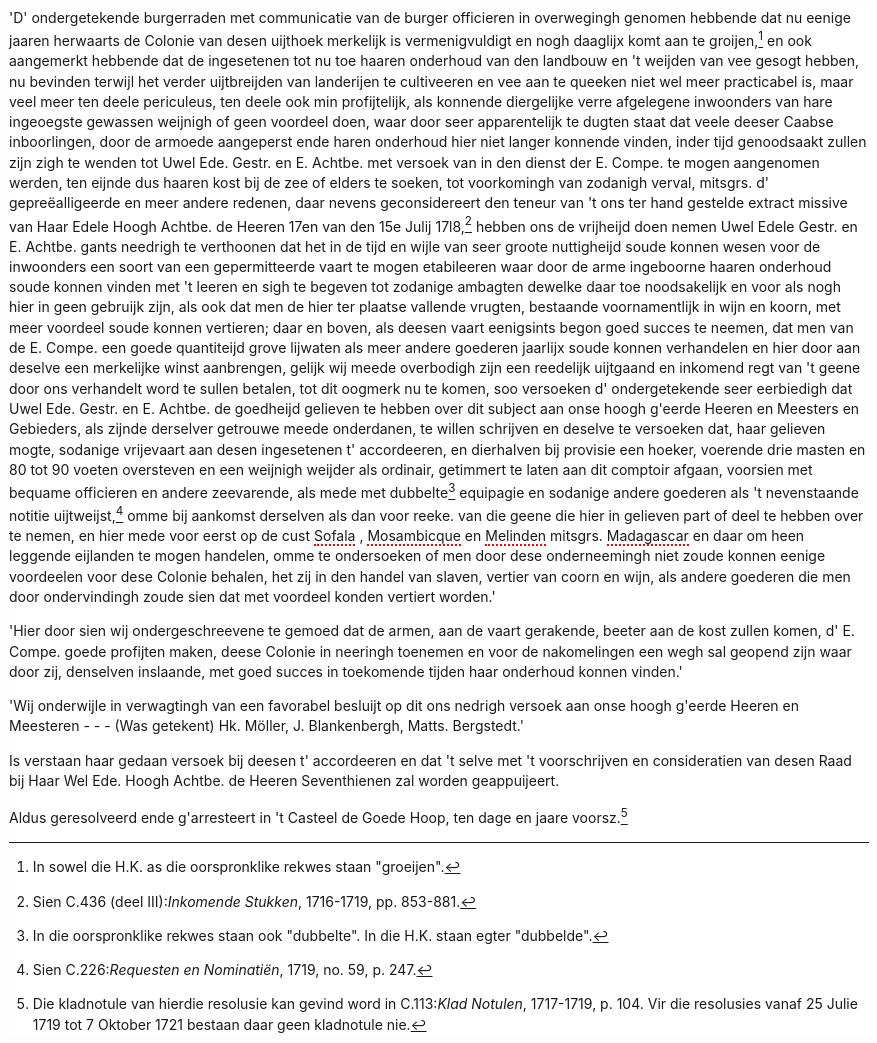 'D' ondergetekende burgerraden met communicatie van de burger officieren in overwegingh genomen hebbende dat nu eenige jaaren herwaarts de Colonie van desen uijthoek merkelijk is vermenigvuldigt en nogh daaglijx komt aan te groijen,[^58] en ook aangemerkt hebbende dat de ingesetenen tot nu toe haaren onderhoud van den landbouw en 't weijden van vee gesogt hebben, nu bevinden terwijl het verder uijtbreijden van landerijen te cultiveeren en vee aan te queeken niet wel meer practicabel is, maar veel meer ten deele periculeus, ten deele ook min profijtelijk, als konnende diergelijke verre afgelegene inwoonders van hare ingeoegste gewassen weijnigh of geen voordeel doen, waar door seer apparentelijk te dugten staat dat veele deeser Caabse inboorlingen, door de armoede aangeperst ende haren onderhoud hier niet langer konnende vinden, inder tijd genoodsaakt zullen zijn zigh te wenden tot Uwel Ede. Gestr. en E. Achtbe. met versoek van in den dienst der E. Compe. te mogen aangenomen werden, ten eijnde dus haaren kost bij de zee of elders te soeken, tot voorkomingh van zodanigh verval, mitsgrs. d' gepreëalligeerde en meer andere redenen, daar nevens geconsidereert den teneur van 't ons ter hand gestelde extract missive van Haar Edele Hoogh Achtbe. de Heeren 17en van den 15e Julij 17l8,[^59] hebben ons de vrijheijd doen nemen Uwel Edele Gestr. en E. Achtbe. gants needrigh te verthoonen dat het in de tijd en wijle van seer groote nuttigheijd soude konnen wesen voor de inwoonders een soort van een gepermitteerde vaart te mogen etabileeren waar door de arme ingeboorne haaren onderhoud soude konnen vinden met 't leeren en sigh te begeven tot zodanige ambagten dewelke daar toe noodsakelijk en voor als nogh hier in geen gebruijk zijn, als ook dat men de hier ter plaatse vallende vrugten, bestaande voornamentlijk in wijn en koorn, met meer voordeel soude konnen vertieren; daar en boven, als deesen vaart eenigsints begon goed succes te neemen, dat men van de E. Compe. een goede quantiteijd grove lijwaten als meer andere goederen jaarlijx soude konnen verhandelen en hier door aan deselve een merkelijke winst aanbrengen, gelijk wij meede overbodigh zijn een reedelijk uijtgaand en inkomend regt van 't geene door ons verhandelt word te sullen betalen, tot dit oogmerk nu te komen, soo versoeken d' ondergetekende seer eerbiedigh dat Uwel Ede. Gestr. en E. Achtbe. de goedheijd gelieven te hebben over dit subject aan onse hoogh g'eerde Heeren en Meesters en Gebieders, als zijnde derselver getrouwe meede onderdanen, te willen schrijven en deselve te versoeken dat, haar gelieven mogte, sodanige vrijevaart aan desen ingesetenen t' accordeeren, en dierhalven bij provisie een hoeker, voerende drie masten en 80 tot 90 voeten oversteven en een weijnigh weijder als ordinair, getimmert te laten aan dit comptoir afgaan, voorsien met bequame officieren en andere zeevarende, als mede met dubbelte[^60] equipagie en sodanige andere goederen als 't nevenstaande notitie uijtweijst,[^61] omme bij aankomst derselven als dan voor reeke. van die geene die hier in gelieven part of deel te hebben over te nemen, en hier mede voor eerst op de cust <span style="border-bottom: 2px dotted #FF0000;">Sofala</span> , <span style="border-bottom: 2px dotted #FF0000;">Mosambicque</span> en <span style="border-bottom: 2px dotted #FF0000;">Melinden</span> mitsgrs. <span style="border-bottom: 2px dotted #FF0000;">Madagascar</span> en daar om heen leggende eijlanden te mogen handelen, omme te ondersoeken of men door dese onderneemingh niet zoude konnen eenige voordeelen voor dese Colonie behalen, het zij in den handel van slaven, vertier van coorn en wijn, als andere goederen die men door ondervindingh zoude sien dat met voordeel konden vertiert worden.'

'Hier door sien wij ondergeschreevene te gemoed dat de armen, aan de vaart gerakende, beeter aan de kost zullen komen, d' E. Compe. goede profijten maken, deese Colonie in neeringh toenemen en voor de nakomelingen een wegh sal geopend zijn waar door zij, denselven inslaande, met goed succes in toekomende tijden haar onderhoud konnen vinden.'

'Wij onderwijle in verwagtingh van een favorabel besluijt op dit ons nedrigh versoek aan onse hoogh g'eerde Heeren en Meesteren - - - (Was getekent) Hk. Möller, J. Blankenbergh, Matts. Bergstedt.'

Is verstaan haar gedaan versoek bij deesen t' accordeeren en dat 't selve met 't voorschrijven en consideratien van desen Raad bij Haar Wel Ede. Hoogh Achtbe. de Heeren Seventhienen zal worden geappuijeert.

Aldus geresolveerd ende g'arresteert in 't Casteel de Goede Hoop, ten dage en jaare voorsz.[^62] 


[^1]: Met hierdie resolusie begin band C.14:*Resolutiën*, 1719-1 720. Die handskrif is dieselfde as in die vorige band.
[^2]: Sien C.226:*Requesten en Nominatiën*, 1719, no. 18, p. 83.
[^3]: Sien C.226:*Requesten en Nominatiën*, 1719, no. 17, pp. 79-80.
[^4]: Hierdie verklaring, onderteken deur E. W. Cochius en S. P. Bergh, het bewaar gebly in C.338:*Attestatiën*, 1719-1720, p. 165.
[^5]: Die gekursiveerde woorde is tussen die reëls bygeskryf.
[^6]: Die kladnotule van hierdie resolusie kan gevind word in C.113:*Klad Notulen*, 1717-1719, p. 92.
[^7]: Sien C.338:*Attestatiën*, 1719-1720, p. 137.
[^8]: Die kladnotule van hierdie resolusie kan gevind word in C.113:*Klad Notulen*, 1717-1719, p. 92.
[^9]: Die kladnotule van hierdie resolusie kan gevind word in C.113:*Klad Notulen*, 1717-1719, p. 93.
[^10]: Twee memories van die hoofadministrateur is hier weggelaat. Die Raad het besluit om die tekortkomende goedere uit die skepe <span style="border-bottom: 2px dotted #0000FF;">Linschoten</span> , <span style="border-bottom: 2px dotted #0000FF;">Witsburgh</span> en <span style="border-bottom: 2px dotted #0000FF;">Borselen</span> , waarna in die memories verwys word, as verliese af te skryf, maar dat die skipper en boekhouer van die skip <span style="border-bottom: 2px dotted #0000FF;">Wendela</span> by die volgende vergadering verslag sou moes doen van die goedere wat tekort uit hulle skip ontvang is. Daarbenewens het die Raad ook besluit om 9 mansslawe, 1 bandiet en 11 slawekinders wat gedurende September, Oktober en November 1718 oorlede is, saam met die 9 perde en 21 beeste wat gedurende dieselfde tydperk gevrek het, as verliese af te skryf. Die 21 slawe van <span style="border-bottom: 2px dotted #FF0000;">Ceylon</span> wat gedurende die skeepsreis na die Kaap oorlede is, is ook afgeskryf. (Vgl. die resolusie van 21 Maart). Die deel wat weggelaat is kan gevind word in C.14:*Resolutiën*, 1719-1720, pp. 33-37. Die oorspronklike memories het bewaar gebly in C.291:*Memoriën*, 1710-1726, pp. 177-180.
[^11]: Sien C.121:*Bijlagen*, 1718-1719, pp. 535-542.
[^12]: Die kladnotule van hierdie resolusie kan gevind word in C.113:*Klad Notulen*, 1717-1719, p. 93.
[^13]: Die verslag van die skipper en boekhouer van die skip <span style="border-bottom: 2px dotted #0000FF;">Wendela</span> oor die goedere wat uit daardie skip tekort ontvang is (vgl. voetnoot 69 by die vorige resolusie), is hier weggelaat. Die Raad het besluit om die saak na die Hoë Regering in Indië te verwys. Die deel wat weggelaat is kan gevind word in C.14:*Resolutiën*, 1719-1720, pp. 40-43. Die oorspronklike memorie kan gevind word in C.291:*Memoriën*, 1710-1726, pp. 183-184.
[^14]: Sien C.29l*Memoriën*, 1710-1726, pp. 181-182.
[^15]: In die H.K. staan "balkjes".
[^16]: In die H.K. staan "balkjes".
[^17]: Die kladnotule van hierdie resolusie kan gevind word in C.l13:*Klad Notulen*, 1717-1719, p. 94.
[^18]: 'n Deel is hier weggelaat. Daarin is sekere tekortkomende en bedorwe goedere as verliese afgeskryf, terwyl ander per openbare veiling verkoop sou word. Gedurende die maande Desember, Januarie en Februarie is 32 mansslawe, 15 slavinne, 6 bandiete en 4 slawekinders oorlede, terwyl een esel, 9 perde en 73 beeste gevrek het, vermis of deur die Hottentotte geroof is. Die Raad het egter sy misnoë uitgespreek oor die onvolledige verslae omtrent die vermiste en gevrekte vee wat die landdros ingelewer het en hom versoek om verantwoording te doen van 3 beeste wat volgens sy verslag by die pos <span style="border-bottom: 2px dotted #FF0000;">Vissershok</span> gevrek het, maar wat nie deur ander verklarings gestaaf is nie. Die deel wat weggelaat is kan gevind word in C.14:*Resolutiën*, 1719-1720, pp. 48-52. Die oorspronklike memorie van die hoofadministrateur het bewaar gebly in C.291:*Memoriën*, 1710-1726, pp. 193-194.
[^19]: Volgens die kladnotule het die soldaat Hans Hendrik Schieman sy vryheid uit die Kompanjie se diens ontvang. (Sien Schieman se versoekskrif in C.226:*Requesten en Nominatiën*, 1719, no. 29, p. 125). Verder is besluit om Jacobus de Rens, die voorleser en skoolmeester op <span style="border-bottom: 2px dotted #FF0000;">Stellenbosch</span> , "om gewigtige reedenen" na <span style="border-bottom: 2px dotted #FF0000;">Ceylon</span> te stuur en die koster intussen as voorleser te laat waarneem. Vgl. C.113:*Klad Notulen*, 1717-1719, pp. 95-96.
[^20]: Hierdie resolusie is deur 'n ander skrywer geskryf.
[^21]: Sien C.436 (deel III):*Inkomende Stukken*, 1716-1719, pp. 885-893.
[^22]: Christiaan Rasp van Hasloch het in 1710 as soldaat na die Kaap gekom. In 1715 het hy hom as vryburger en bakker hier gevestig. Hy is in 1715 met Femmetje Visser getroud, en het in 1720 hertrou met Geertruijd Nauta. (Sien C.J.265l:*Testamenten*, 1716-1721, nos. 32 en 132).
[^23]: Vir die kladnotule van hierdie resolusie, sien C.l13:*Klad Notulen*, 1717-1719, pp. 96-97
[^24]: Die Politieke Raad het op 16 en 23 Mei ook vergader. Die kladnotule van daardie vergaderings kan gevind word in C.113:*Klad Notulen*, 1717-1719, pp. 97-98. Onder die belangrikste besluite wat geneem is, is die volgende: Adolph Hofman is as onderwyser aan die Kaap aangestel (vgl. C.226:*Requesten en Nominatiën*, 1719, no. 32, p. 139); aan Jacobus de Rens en Johannes Keijts is toestemming verleen om te mag repatrieer (sien C.226:*Requesten en Nominatiën*, 1719, nos. 33, 34 en 35); en Anthonij Faure is as voorleser en skoolmeester op <span style="border-bottom: 2px dotted #FF0000;">Stellenbosch</span> aangestel.
[^25]: Sien C.226:*Requesten en Nominatiën*, 1719, no. 39, p. 169.
[^26]: Sien C.226:*Requesten en Nominatiën*, 1719, nos. 36, 37 en 38, pp. 157-161.
[^27]: Die kladnotule van hierdie resolusie kan gevind word in C.113:*Klad Notulen*, 1717-1719, p. 99.
[^28]: Cranendonk het nie hierdie resolusie onderteken nie.
[^29]: Die Politieke Raad het op 30 Mei en 6 Junie ook vergader. Die kladnotule van daardie vergaderings kan gevind word in C.113:*Klad Notulen*, 1717-1719, pp. 99-100.
[^30]: Die kladnotule van hierdie resolusie kan gevind word in C.113:*Klad Notulen*, 1717-1719, p. 100.
[^31]: Sien C.436 (deel III):*Inkomende Stukken*, 1716-1719, pp. 933-936.
[^32]: Die gekursiveerde woord is tussen die reëls bygeskryf.
[^33]: Sien C.226:*Requesten en Noininatiën*, 1719, no. 47, p. 201.
[^34]: Johannes Louw is in 1694 aan die Kaap gebore. Hy is in 1725 met Margaretha Gildenhuijsen getroud. (Sien <span style="border-bottom: 2px dotted #FF0000;">Stellenbosch</span> 18/5:*Testamenten*, 1720-1726, no. 69; M.O.O.C. 18/5:*Boedel Reekeningen*, 1767-1771, no. 54).
[^35]: Sien C.226:*Requesten en Nominatiën*, 1719, no. 49, pp. 209-210.
[^36]: Hendrik Scheepsdorp van Amsterdam het in 1717 met die skip <span style="border-bottom: 2px dotted #0000FF;">Charlois</span> as opperskeepstimmerman na die Kaap gekom met 'n salaris van ƒ40 per maand. (Sien C.225:*Requesten en Nominatiën*, 1718, no. 83, p. 365). Scheepsdorp se rekwes kan gevind word in C.226:*Requesten en Nominatiën*, 1719, no. 46, pp. 197-198.
[^37]: Die Politieke Raad het ook aan die soldaat Francois Louis Migault toestemming gegee om hom as vryburger aan die Kaap te vestig. Vgl. C.113:*Klad Notulen*, 1717-1719, p. 101; C.226:*Requesten en Nominatiën*, 1719, no. 48, p. 205.
[^38]: Die kladnotule van hierdie resolusie kan gevind word in C.113:*Klad Notulen*, 1717-1719, p. 101.
[^39]: Die gekursiveerde woord is tussen die reëls bygeskryf.
[^40]: Daar bestaan geen kladnotule van hierdie resolusie nie.
[^41]: Sien C.226:*Requesten en Nominatiën*, 1719, no. 51, p. 217.
[^42]: Sien C.226:*Requesten en Nominatiën*, 1719, no. 50, p. 213.
[^43]: Die kladnotule van hierdie resolusie kan gevind word in C.l13:*Klad Notulen*, 1717-1719, p. 102.
[^44]: Die kerkraad 8e nominasie kan gevind word in C.226:*Requesten en Nominatiën*, 1719, no. 53, pp. 225-226.
[^45]: Sien C.226:*Requesten en Nominatiën*, 1719, no. 56. pp. 235-237.
[^46]: Die gekursiveerde woord is tussen die reëls bygeskryf.
[^47]: Die oorspronklike memorie het bewaar gebly in C.291:*Memoriën*, 1710-1726, p. 195.
[^48]: Die kladnotule van hierdie resolusie kan gevind word in C.113:*Klad Notulen*, 1717-1719, p. 103.
[^49]: Cranendonk en Cruse het nie hierdie resolusie onderteken nie.
[^50]: Sy vrou, Elisabeth Maas, het hom later na die Kaap gevolg.
[^51]: Die kladnotule van hierdie resolusie kan gevind word in C.113:*Klad Notulen*, 1717-1719, p. 103.
[^52]: Cranendonk en Cruse het nie hierdie resolusie onderteken nie.
[^53]: Dit is waarskynlik <span style="border-bottom: 2px dotted #FF0000;">Zierik Zee</span> .
[^54]: Appel se rekwes kan gevind word in C.226:*Requesten en Nominatiën*, 1719, no. 55, pp. 233- 234.
[^55]: Sien C.226:*Requesten en Nominatiën*, 1719, no. 58, p. 243.
[^56]: 'n Memorie waarin die hoofadministrateur besonderhede verstrek het omtrent sekere goedere wat tekort ontvang is uit die skepe <span style="border-bottom: 2px dotted #0000FF;">Amstelveen</span> , <span style="border-bottom: 2px dotted #0000FF;">Risdam</span> , 't <span style="border-bottom: 2px dotted #0000FF;">Huijs ten Donk</span> , <span style="border-bottom: 2px dotted #0000FF;">Noortbeek</span> , <span style="border-bottom: 2px dotted #0000FF;">Schonenbergh</span> , <span style="border-bottom: 2px dotted #0000FF;">Meijenburgh</span> en <span style="border-bottom: 2px dotted #0000FF;">Wassenaar</span> , is hier weggelaat. Daar is besluit dat die goedere as verliese afgeskryf sou word. Die deel wat weggelaat is kan gevind word in C.14:*Resolutiën*, 1719-1720, pp. 95-100. Die oorspronklike memorie het bewaar gebly in C.291:*Memoriën*, 1710-1726, pp. 197-199.
[^57]: Die oorspronklike rekwes het bewaar gebly in C.226:*Requesten en Nominatiën*, 1719, no. 60, pp. 251-254.
[^58]: In sowel die H.K. as die oorspronklike rekwes staan "groeijen".
[^59]: Sien C.436 (deel III):*Inkomende Stukken*, 1716-1719, pp. 853-881.
[^60]: In die oorspronklike rekwes staan ook "dubbelte". In die H.K. staan egter "dubbelde".
[^61]: Sien C.226:*Requesten en Nominatiën*, 1719, no. 59, p. 247.
[^62]: Die kladnotule van hierdie resolusie kan gevind word in C.113:*Klad Notulen*, 1717-1719, p. 104. Vir die resolusies vanaf 25 Julie 1719 tot 7 Oktober 1721 bestaan daar geen kladnotule nie.
[^63]: Cranendonk en Cruse het nie hierdie resolusie onderteken nie.
[^64]: Hy het in 1719 as matroos met die skip 't <span style="border-bottom: 2px dotted #0000FF;">Raadhuijs van Middelburgh</span> na die Kaap gekom. Sien C.226:*Requesten en Nominatiën*, 1719, no. 68, pp. 283-284.
[^65]: Sien C.226:*Requesten en Nominatiën*, 1719, no. 67, p. 279.
